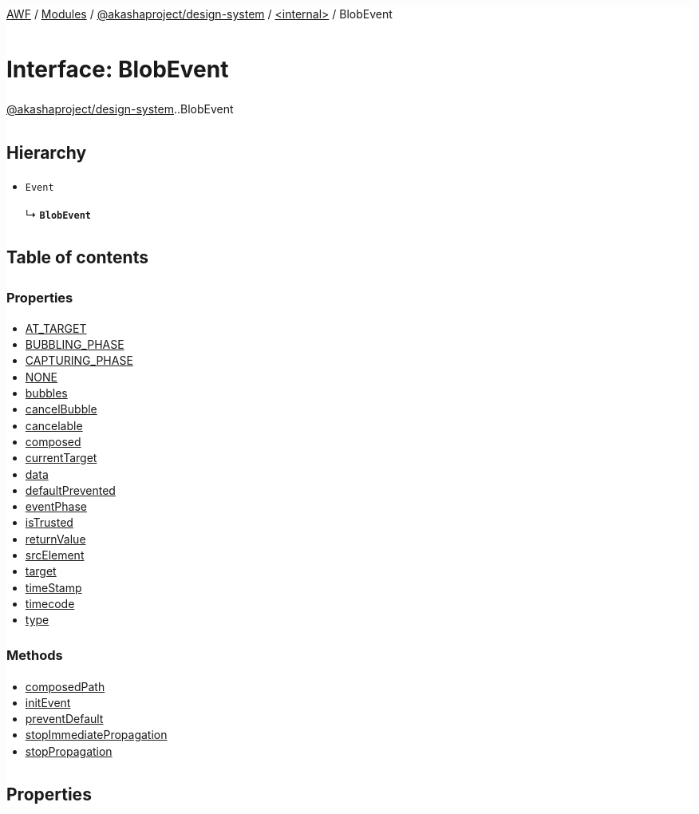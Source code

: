 [AWF](../README.md) / [Modules](../modules.md) / [@akashaproject/design-system](../modules/akashaproject_design_system.md) / [<internal\>](../modules/akashaproject_design_system._internal_.md) / BlobEvent

# Interface: BlobEvent

[@akashaproject/design-system](../modules/akashaproject_design_system.md).[<internal>](../modules/akashaproject_design_system._internal_.md).BlobEvent

## Hierarchy

- `Event`

  ↳ **`BlobEvent`**

## Table of contents

### Properties

- [AT\_TARGET](akashaproject_design_system._internal_.BlobEvent.md#at_target)
- [BUBBLING\_PHASE](akashaproject_design_system._internal_.BlobEvent.md#bubbling_phase)
- [CAPTURING\_PHASE](akashaproject_design_system._internal_.BlobEvent.md#capturing_phase)
- [NONE](akashaproject_design_system._internal_.BlobEvent.md#none)
- [bubbles](akashaproject_design_system._internal_.BlobEvent.md#bubbles)
- [cancelBubble](akashaproject_design_system._internal_.BlobEvent.md#cancelbubble)
- [cancelable](akashaproject_design_system._internal_.BlobEvent.md#cancelable)
- [composed](akashaproject_design_system._internal_.BlobEvent.md#composed)
- [currentTarget](akashaproject_design_system._internal_.BlobEvent.md#currenttarget)
- [data](akashaproject_design_system._internal_.BlobEvent.md#data)
- [defaultPrevented](akashaproject_design_system._internal_.BlobEvent.md#defaultprevented)
- [eventPhase](akashaproject_design_system._internal_.BlobEvent.md#eventphase)
- [isTrusted](akashaproject_design_system._internal_.BlobEvent.md#istrusted)
- [returnValue](akashaproject_design_system._internal_.BlobEvent.md#returnvalue)
- [srcElement](akashaproject_design_system._internal_.BlobEvent.md#srcelement)
- [target](akashaproject_design_system._internal_.BlobEvent.md#target)
- [timeStamp](akashaproject_design_system._internal_.BlobEvent.md#timestamp)
- [timecode](akashaproject_design_system._internal_.BlobEvent.md#timecode)
- [type](akashaproject_design_system._internal_.BlobEvent.md#type)

### Methods

- [composedPath](akashaproject_design_system._internal_.BlobEvent.md#composedpath)
- [initEvent](akashaproject_design_system._internal_.BlobEvent.md#initevent)
- [preventDefault](akashaproject_design_system._internal_.BlobEvent.md#preventdefault)
- [stopImmediatePropagation](akashaproject_design_system._internal_.BlobEvent.md#stopimmediatepropagation)
- [stopPropagation](akashaproject_design_system._internal_.BlobEvent.md#stoppropagation)

## Properties
